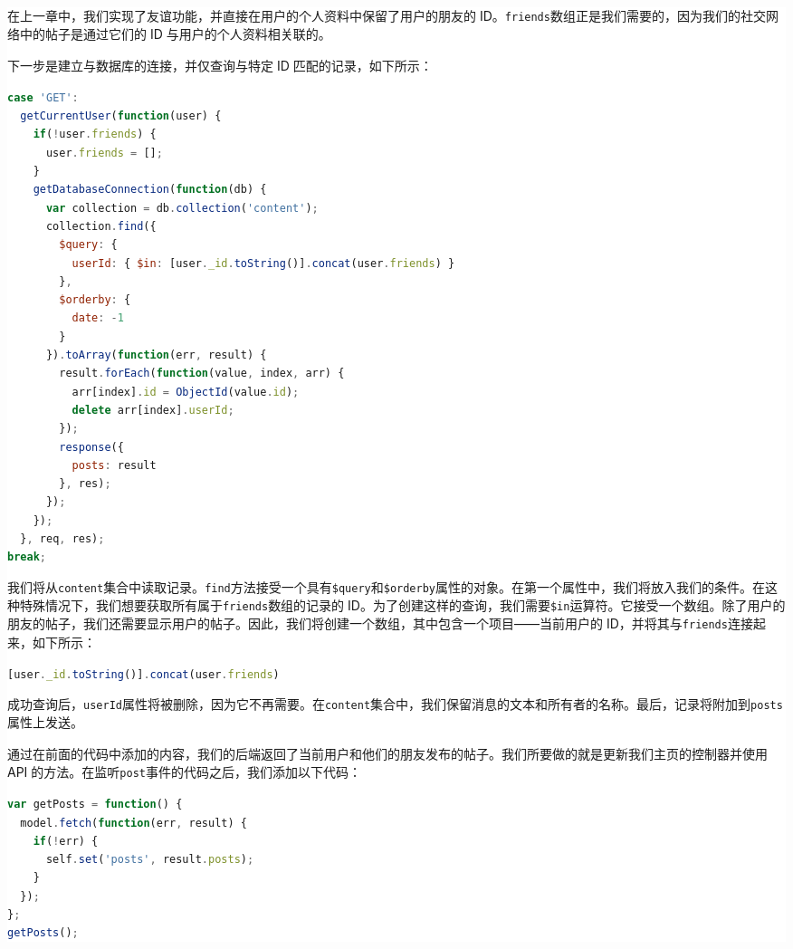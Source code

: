 在上一章中，我们实现了友谊功能，并直接在用户的个人资料中保留了用户的朋友的 ID。`friends`数组正是我们需要的，因为我们的社交网络中的帖子是通过它们的 ID 与用户的个人资料相关联的。

下一步是建立与数据库的连接，并仅查询与特定 ID 匹配的记录，如下所示：

```js
case 'GET':
  getCurrentUser(function(user) {
    if(!user.friends) {
      user.friends = [];
    }
    getDatabaseConnection(function(db) {
      var collection = db.collection('content');
      collection.find({ 
        $query: {
          userId: { $in: [user._id.toString()].concat(user.friends) }
        },
        $orderby: {
          date: -1
        }
      }).toArray(function(err, result) {
        result.forEach(function(value, index, arr) {
          arr[index].id = ObjectId(value.id);
          delete arr[index].userId;
        });
        response({
          posts: result
        }, res);
      });
    });
  }, req, res);
break;
```

我们将从`content`集合中读取记录。`find`方法接受一个具有`$query`和`$orderby`属性的对象。在第一个属性中，我们将放入我们的条件。在这种特殊情况下，我们想要获取所有属于`friends`数组的记录的 ID。为了创建这样的查询，我们需要`$in`运算符。它接受一个数组。除了用户的朋友的帖子，我们还需要显示用户的帖子。因此，我们将创建一个数组，其中包含一个项目——当前用户的 ID，并将其与`friends`连接起来，如下所示：

```js
[user._id.toString()].concat(user.friends)
```

成功查询后，`userId`属性将被删除，因为它不再需要。在`content`集合中，我们保留消息的文本和所有者的名称。最后，记录将附加到`posts`属性上发送。

通过在前面的代码中添加的内容，我们的后端返回了当前用户和他们的朋友发布的帖子。我们所要做的就是更新我们主页的控制器并使用 API 的方法。在监听`post`事件的代码之后，我们添加以下代码：

```js
var getPosts = function() {
  model.fetch(function(err, result) {
    if(!err) {
      self.set('posts', result.posts);
    }
  });
};
getPosts();
```
